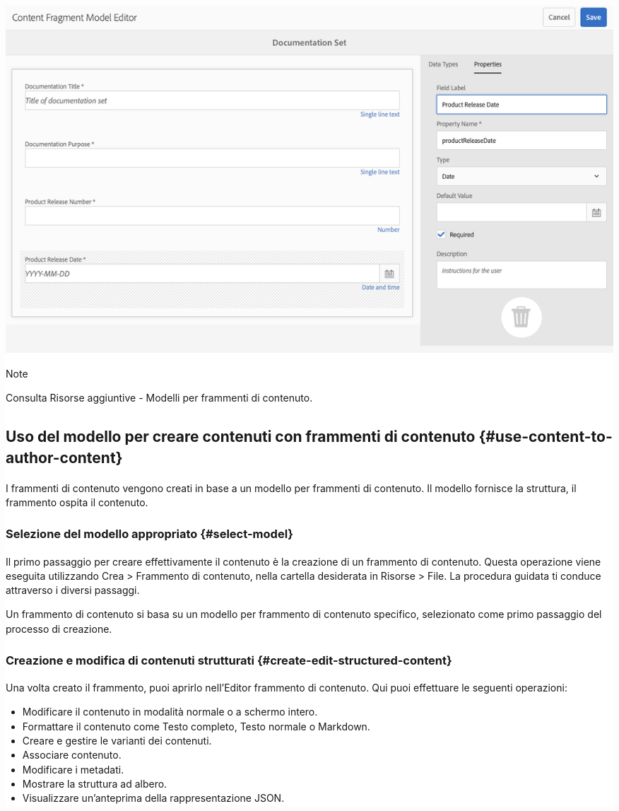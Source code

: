 ![Modello per frammenti di contenuto](assets/cfm-model.png)

>[!NOTE]
>
>Consulta Risorse aggiuntive - Modelli per frammenti di contenuto.

## Uso del modello per creare contenuti con frammenti di contenuto {#use-content-to-author-content}

I frammenti di contenuto vengono creati in base a un modello per frammenti di contenuto. Il modello fornisce la struttura, il frammento ospita il contenuto.

### Selezione del modello appropriato {#select-model}

Il primo passaggio per creare effettivamente il contenuto è la creazione di un frammento di contenuto. Questa operazione viene eseguita utilizzando Crea > Frammento di contenuto, nella cartella desiderata in Risorse > File. La procedura guidata ti conduce attraverso i diversi passaggi.

Un frammento di contenuto si basa su un modello per frammento di contenuto specifico, selezionato come primo passaggio del processo di creazione.

### Creazione e modifica di contenuti strutturati {#create-edit-structured-content}

Una volta creato il frammento, puoi aprirlo nell’Editor frammento di contenuto. Qui puoi effettuare le seguenti operazioni:

* Modificare il contenuto in modalità normale o a schermo intero.
* Formattare il contenuto come Testo completo, Testo normale o Markdown.
* Creare e gestire le varianti dei contenuti.
* Associare contenuto.
* Modificare i metadati.
* Mostrare la struttura ad albero.
* Visualizzare un’anteprima della rappresentazione JSON.

